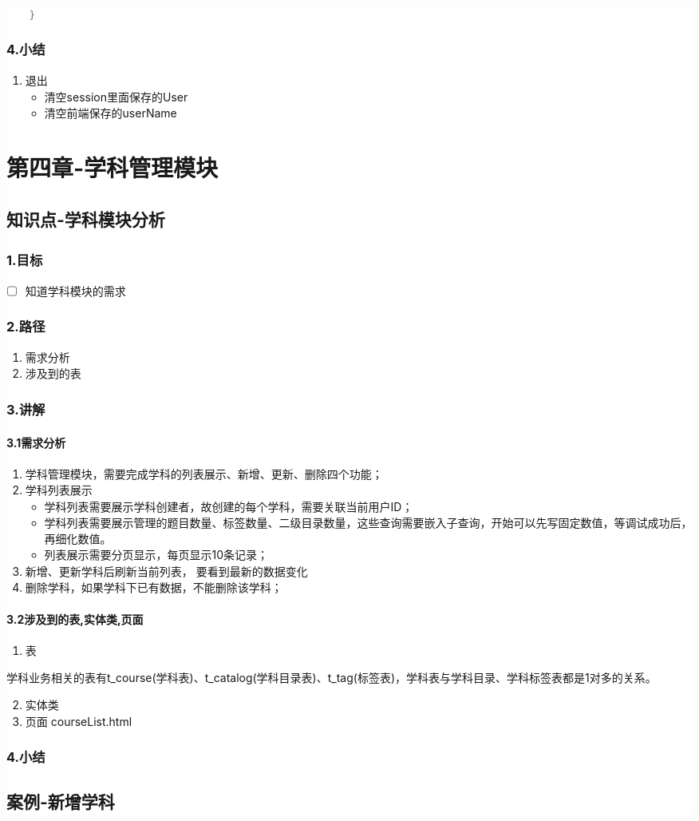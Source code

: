 ```java
    }
```

### 4.小结

1. 退出
   + 清空session里面保存的User
   + 清空前端保存的userName



# 第四章-学科管理模块

## 知识点-学科模块分析

### 1.目标

- [ ] 知道学科模块的需求

### 2.路径

1. 需求分析
2. 涉及到的表

### 3.讲解

#### 3.1需求分析

1. 学科管理模块，需要完成学科的列表展示、新增、更新、删除四个功能；
2. 学科列表展示
   + 学科列表需要展示学科创建者，故创建的每个学科，需要关联当前用户ID；
   + 学科列表需要展示管理的题目数量、标签数量、二级目录数量，这些查询需要嵌入子查询，开始可以先写固定数值，等调试成功后，再细化数值。
   + 列表展示需要分页显示，每页显示10条记录；
3. 新增、更新学科后刷新当前列表， 要看到最新的数据变化
4. 删除学科，如果学科下已有数据，不能删除该学科；

#### 3.2涉及到的表,实体类,页面

1. 表

​	学科业务相关的表有t_course(学科表)、t_catalog(学科目录表)、t_tag(标签表)，学科表与学科目录、学科标签表都是1对多的关系。

2. 实体类
3. 页面  courseList.html



### 4.小结



## 案例-新增学科
